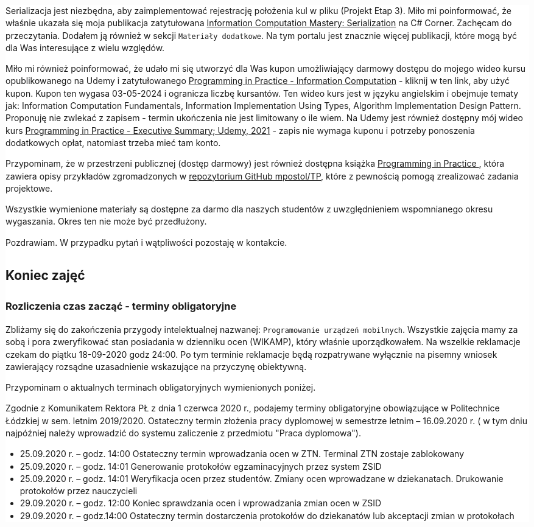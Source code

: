 Serializacja jest niezbędna, aby zaimplementować rejestrację położenia kul w pliku (Projekt Etap 3). Miło mi poinformować, że właśnie ukazała się moja publikacja zatytułowana [Information Computation Mastery: Serialization](https://www.c-sharpcorner.com/article/information-computation-mastery-serialization/) na C# Corner. Zachęcam do przeczytania. Dodałem ją również w sekcji `Materiały dodatkowe`. Na tym portalu jest znacznie więcej publikacji, które mogą być dla Was interesujące z wielu względów.

Miło mi również poinformować, że udało mi się utworzyć dla Was kupon umożliwiający darmowy dostępu do mojego wideo kursu opublikowanego na Udemy i zatytułowanego [Programming in Practice - Information Computation](https://www.udemy.com/course/information-computation/?couponCode=18179585EE5B547DC6BF) - kliknij w ten link, aby użyć kupon. Kupon ten wygasa 03-05-2024 i ogranicza liczbę kursantów. Ten wideo kurs jest w języku angielskim i obejmuje tematy jak: Information Computation Fundamentals, Information Implementation Using Types, Algorithm Implementation Design Pattern. Proponuję nie zwlekać z zapisem - termin ukończenia nie jest limitowany o ile wiem. Na Udemy jest również dostępny mój wideo kurs [Programming in Practice - Executive Summary; Udemy, 2021](https://www.udemy.com/course/pipintroduction/?referralCode=E1B8E460A82ECB36A835) - zapis nie wymaga kuponu i potrzeby ponoszenia dodatkowych opłat, natomiast trzeba mieć tam konto.

Przypominam, że w przestrzeni publicznej (dostęp darmowy) jest również dostępna książka [Programming in Practice
](https://mpostol.gitbook.io/pip), która zawiera opisy przykładów zgromadzonych w [repozytorium GitHub mpostol/TP](https://github.com/mpostol/TP), które z pewnością pomogą zrealizować zadania projektowe.

Wszystkie wymienione materiały są dostępne za darmo dla naszych studentów z uwzględnieniem wspomnianego okresu wygaszania. Okres ten nie może być przedłużony.

Pozdrawiam. W przypadku pytań i wątpliwości pozostaję w kontakcie.

## Koniec zajęć

### Rozliczenia czas zacząć - terminy obligatoryjne

Zbliżamy się do zakończenia przygody intelektualnej nazwanej: `Programowanie urządzeń mobilnych`. Wszystkie zajęcia mamy za sobą i pora zweryfikować stan posiadania w dzienniku ocen (WIKAMP), który właśnie uporządkowałem. Na wszelkie reklamacje czekam do piątku 18-09-2020 godz 24:00. Po tym terminie reklamacje będą rozpatrywane wyłącznie na pisemny wniosek zawierający rozsądne uzasadnienie wskazujące na przyczynę obiektywną.

Przypominam o aktualnych terminach obligatoryjnych wymienionych poniżej.

Zgodnie z Komunikatem Rektora PŁ z dnia 1 czerwca 2020 r., podajemy terminy obligatoryjne obowiązujące w Politechnice Łódzkiej w sem. letnim 2019/2020.
Ostateczny termin złożenia pracy dyplomowej w semestrze letnim – 16.09.2020 r. ( w tym dniu najpóźniej należy wprowadzić do systemu zaliczenie z przedmiotu "Praca dyplomowa").

- 25.09.2020 r. – godz. 14:00 Ostateczny termin wprowadzania ocen w ZTN. Terminal ZTN zostaje zablokowany
- 25.09.2020 r. – godz. 14:01 Generowanie protokołów egzaminacyjnych przez system ZSID
- 25.09.2020 r. – godz. 14:01 Weryfikacja ocen przez studentów. Zmiany ocen wprowadzane w dziekanatach. Drukowanie protokołów przez nauczycieli
- 29.09.2020 r. – godz. 12:00 Koniec sprawdzania ocen i wprowadzania zmian ocen w ZSID
- 29.09.2020 r. – godz.14:00 Ostateczny termin dostarczenia protokołów do dziekanatów lub akceptacji zmian w protokołach
